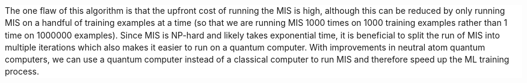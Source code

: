 The one flaw of this algorithm is that the upfront cost of running the MIS is high, although this can be reduced by only running MIS on a handful of training examples at a time (so that we are running MIS 1000 times on 1000 training examples rather than 1 time on 1000000 examples). Since MIS is NP-hard and likely takes exponential time, it is beneficial to split the run of MIS into multiple iterations which also makes it easier to run on a quantum computer. With improvements in neutral atom quantum computers, we can use a quantum computer instead of a classical computer to run MIS and therefore speed up the ML training process.
